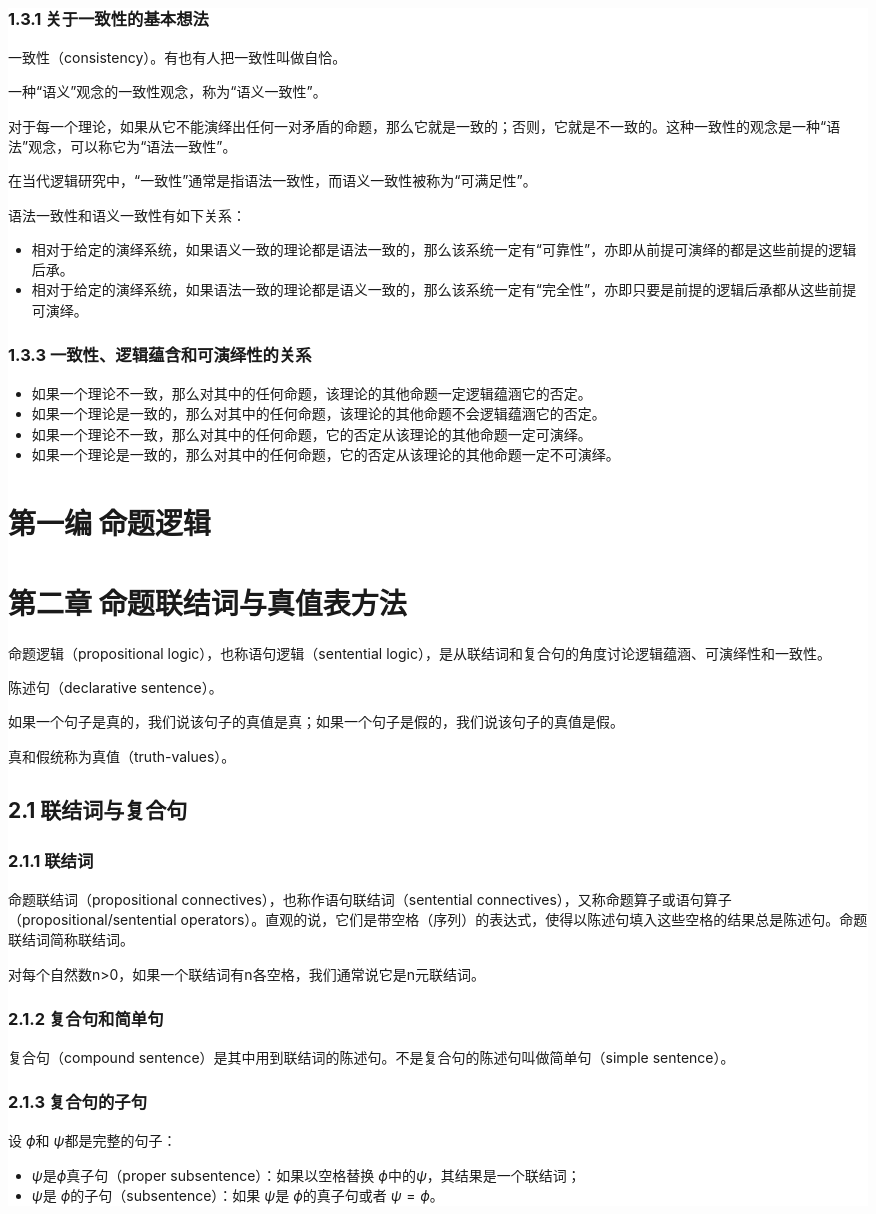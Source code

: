 ### 1.3.1 关于一致性的基本想法

一致性（consistency）。有也有人把一致性叫做自恰。

一种“语义”观念的一致性观念，称为“语义一致性”。

对于每一个理论，如果从它不能演绎出任何一对矛盾的命题，那么它就是一致的；否则，它就是不一致的。这种一致性的观念是一种“语法”观念，可以称它为“语法一致性”。

在当代逻辑研究中，“一致性”通常是指语法一致性，而语义一致性被称为“可满足性”。

语法一致性和语义一致性有如下关系：

- 相对于给定的演绎系统，如果语义一致的理论都是语法一致的，那么该系统一定有“可靠性”，亦即从前提可演绎的都是这些前提的逻辑后承。
- 相对于给定的演绎系统，如果语法一致的理论都是语义一致的，那么该系统一定有“完全性”，亦即只要是前提的逻辑后承都从这些前提可演绎。

### 1.3.3 一致性、逻辑蕴含和可演绎性的关系

- 如果一个理论不一致，那么对其中的任何命题，该理论的其他命题一定逻辑蕴涵它的否定。
- 如果一个理论是一致的，那么对其中的任何命题，该理论的其他命题不会逻辑蕴涵它的否定。
- 如果一个理论不一致，那么对其中的任何命题，它的否定从该理论的其他命题一定可演绎。
- 如果一个理论是一致的，那么对其中的任何命题，它的否定从该理论的其他命题一定不可演绎。

# 第一编 命题逻辑

# 第二章 命题联结词与真值表方法

命题逻辑（propositional logic），也称语句逻辑（sentential logic），是从联结词和复合句的角度讨论逻辑蕴涵、可演绎性和一致性。

陈述句（declarative sentence）。

如果一个句子是真的，我们说该句子的真值是真；如果一个句子是假的，我们说该句子的真值是假。

真和假统称为真值（truth-values）。

## 2.1 联结词与复合句

### 2.1.1 联结词

命题联结词（propositional connectives），也称作语句联结词（sentential connectives），又称命题算子或语句算子（propositional/sentential operators）。直观的说，它们是带空格（序列）的表达式，使得以陈述句填入这些空格的结果总是陈述句。命题联结词简称联结词。

对每个自然数n>0，如果一个联结词有n各空格，我们通常说它是n元联结词。

### 2.1.2 复合句和简单句

复合句（compound sentence）是其中用到联结词的陈述句。不是复合句的陈述句叫做简单句（simple sentence）。

### 2.1.3 复合句的子句

设 $\phi$和 $\psi$都是完整的句子：

- $\psi$是$\phi$真子句（proper subsentence）：如果以空格替换 $\phi$中的$\psi$，其结果是一个联结词；
- $\psi$是 $\phi$的子句（subsentence）：如果 $\psi$是 $\phi$的真子句或者 $\psi = \phi$。
